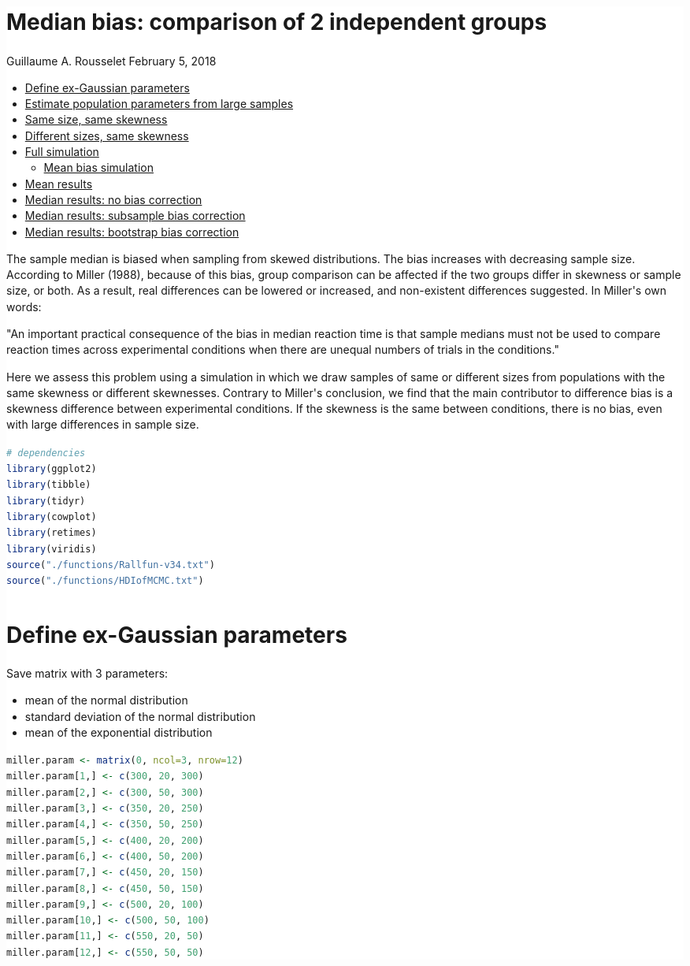 Median bias: comparison of 2 independent groups
================
Guillaume A. Rousselet
February 5, 2018

-   [Define ex-Gaussian parameters](#define-ex-gaussian-parameters)
-   [Estimate population parameters from large samples](#estimate-population-parameters-from-large-samples)
-   [Same size, same skewness](#same-size-same-skewness)
-   [Different sizes, same skewness](#different-sizes-same-skewness)
-   [Full simulation](#full-simulation)
    -   [Mean bias simulation](#mean-bias-simulation)
-   [Mean results](#mean-results)
-   [Median results: no bias correction](#median-results-no-bias-correction)
-   [Median results: subsample bias correction](#median-results-subsample-bias-correction)
-   [Median results: bootstrap bias correction](#median-results-bootstrap-bias-correction)

The sample median is biased when sampling from skewed distributions. The bias increases with decreasing sample size. According to Miller (1988), because of this bias, group comparison can be affected if the two groups differ in skewness or sample size, or both. As a result, real differences can be lowered or increased, and non-existent differences suggested. In Miller's own words:

"An important practical consequence of the bias in median reaction time is that sample medians must not be used to compare reaction times across experimental conditions when there are unequal numbers of trials in the conditions."

Here we assess this problem using a simulation in which we draw samples of same or different sizes from populations with the same skewness or different skewnesses. Contrary to Miller's conclusion, we find that the main contributor to difference bias is a skewness difference between experimental conditions. If the skewness is the same between conditions, there is no bias, even with large differences in sample size.

``` r
# dependencies
library(ggplot2)
library(tibble)
library(tidyr)
library(cowplot)
library(retimes)
library(viridis)
source("./functions/Rallfun-v34.txt")
source("./functions/HDIofMCMC.txt")
```

Define ex-Gaussian parameters
=============================

Save matrix with 3 parameters:
- mean of the normal distribution
- standard deviation of the normal distribution
- mean of the exponential distribution

``` r
miller.param <- matrix(0, ncol=3, nrow=12)
miller.param[1,] <- c(300, 20, 300)
miller.param[2,] <- c(300, 50, 300)
miller.param[3,] <- c(350, 20, 250)
miller.param[4,] <- c(350, 50, 250)
miller.param[5,] <- c(400, 20, 200)
miller.param[6,] <- c(400, 50, 200)
miller.param[7,] <- c(450, 20, 150)
miller.param[8,] <- c(450, 50, 150)
miller.param[9,] <- c(500, 20, 100)
miller.param[10,] <- c(500, 50, 100)
miller.param[11,] <- c(550, 20, 50)
miller.param[12,] <- c(550, 50, 50)
```
